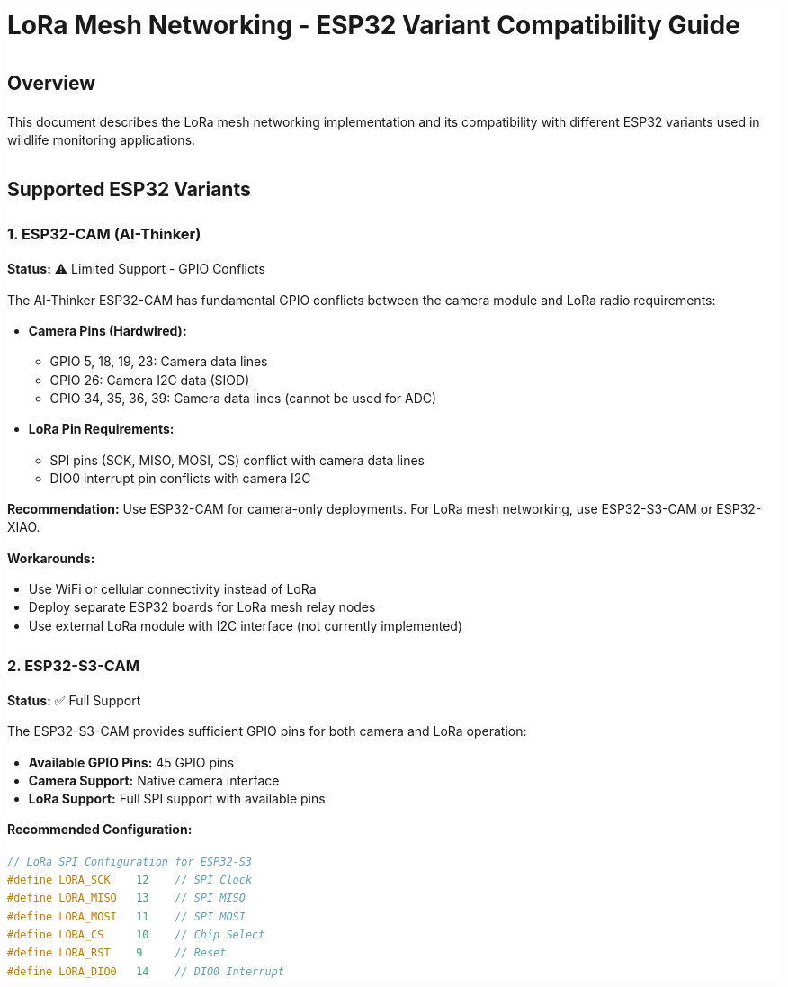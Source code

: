 # LoRa Mesh Networking - ESP32 Variant Compatibility Guide

## Overview

This document describes the LoRa mesh networking implementation and its compatibility with different ESP32 variants used in wildlife monitoring applications.

## Supported ESP32 Variants

### 1. ESP32-CAM (AI-Thinker)

**Status:** ⚠️ Limited Support - GPIO Conflicts

The AI-Thinker ESP32-CAM has fundamental GPIO conflicts between the camera module and LoRa radio requirements:

- **Camera Pins (Hardwired):**
  - GPIO 5, 18, 19, 23: Camera data lines
  - GPIO 26: Camera I2C data (SIOD)
  - GPIO 34, 35, 36, 39: Camera data lines (cannot be used for ADC)

- **LoRa Pin Requirements:**
  - SPI pins (SCK, MISO, MOSI, CS) conflict with camera data lines
  - DIO0 interrupt pin conflicts with camera I2C

**Recommendation:** Use ESP32-CAM for camera-only deployments. For LoRa mesh networking, use ESP32-S3-CAM or ESP32-XIAO.

**Workarounds:**
- Use WiFi or cellular connectivity instead of LoRa
- Deploy separate ESP32 boards for LoRa mesh relay nodes
- Use external LoRa module with I2C interface (not currently implemented)

### 2. ESP32-S3-CAM

**Status:** ✅ Full Support

The ESP32-S3-CAM provides sufficient GPIO pins for both camera and LoRa operation:

- **Available GPIO Pins:** 45 GPIO pins
- **Camera Support:** Native camera interface
- **LoRa Support:** Full SPI support with available pins

**Recommended Configuration:**
```cpp
// LoRa SPI Configuration for ESP32-S3
#define LORA_SCK    12    // SPI Clock
#define LORA_MISO   13    // SPI MISO
#define LORA_MOSI   11    // SPI MOSI
#define LORA_CS     10    // Chip Select
#define LORA_RST    9     // Reset
#define LORA_DIO0   14    // DIO0 Interrupt
```
